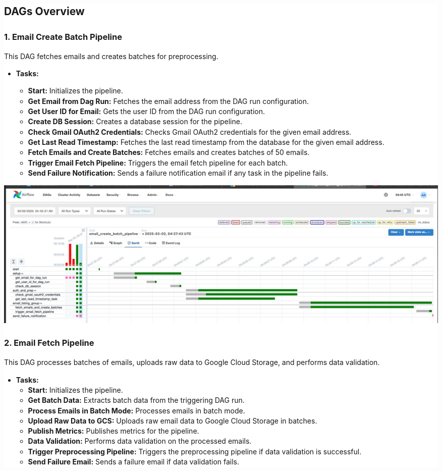 ## DAGs Overview

### 1. Email Create Batch Pipeline

This DAG fetches emails and creates batches for preprocessing.

- **Tasks:**

  - **Start:** Initializes the pipeline.
  - **Get Email from Dag Run:** Fetches the email address from the DAG run configuration.
  - **Get User ID for Email:** Gets the user ID from the DAG run configuration.
  - **Create DB Session:** Creates a database session for the pipeline.
  - **Check Gmail OAuth2 Credentials:** Checks Gmail OAuth2 credentials for the given email address.
  - **Get Last Read Timestamp:** Fetches the last read timestamp from the database for the given email address.
  - **Fetch Emails and Create Batches:** Fetches emails and creates batches of 50 emails.
  - **Trigger Email Fetch Pipeline:** Triggers the email fetch pipeline for each batch.
  - **Send Failure Notification:** Sends a failure notification email if any task in the pipeline fails.

![Email Create Batch Pipeline](./airflow/artifacts/email_01_create_batch.png)

### 2. Email Fetch Pipeline

This DAG processes batches of emails, uploads raw data to Google Cloud Storage, and performs data validation.

- **Tasks:**
  - **Start:** Initializes the pipeline.
  - **Get Batch Data:** Extracts batch data from the triggering DAG run.
  - **Process Emails in Batch Mode:** Processes emails in batch mode.
  - **Upload Raw Data to GCS:** Uploads raw email data to Google Cloud Storage in batches.
  - **Publish Metrics:** Publishes metrics for the pipeline.
  - **Data Validation:** Performs data validation on the processed emails.
  - **Trigger Preprocessing Pipeline:** Triggers the preprocessing pipeline if data validation is successful.
  - **Send Failure Email:** Sends a failure email if data validation fails.
